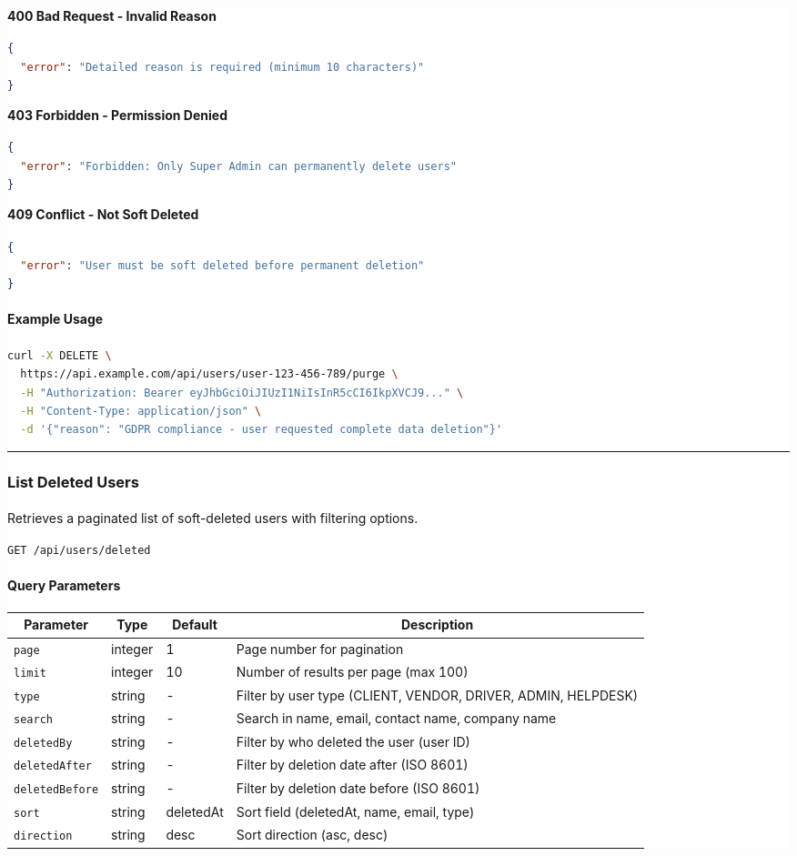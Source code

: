 **400 Bad Request - Invalid Reason**

```json
{
  "error": "Detailed reason is required (minimum 10 characters)"
}
```

**403 Forbidden - Permission Denied**

```json
{
  "error": "Forbidden: Only Super Admin can permanently delete users"
}
```

**409 Conflict - Not Soft Deleted**

```json
{
  "error": "User must be soft deleted before permanent deletion"
}
```

#### Example Usage

```bash
curl -X DELETE \
  https://api.example.com/api/users/user-123-456-789/purge \
  -H "Authorization: Bearer eyJhbGciOiJIUzI1NiIsInR5cCI6IkpXVCJ9..." \
  -H "Content-Type: application/json" \
  -d '{"reason": "GDPR compliance - user requested complete data deletion"}'
```

---

### List Deleted Users

Retrieves a paginated list of soft-deleted users with filtering options.

```http
GET /api/users/deleted
```

#### Query Parameters

| Parameter       | Type    | Default   | Description                                                   |
| --------------- | ------- | --------- | ------------------------------------------------------------- |
| `page`          | integer | 1         | Page number for pagination                                    |
| `limit`         | integer | 10        | Number of results per page (max 100)                          |
| `type`          | string  | -         | Filter by user type (CLIENT, VENDOR, DRIVER, ADMIN, HELPDESK) |
| `search`        | string  | -         | Search in name, email, contact name, company name             |
| `deletedBy`     | string  | -         | Filter by who deleted the user (user ID)                      |
| `deletedAfter`  | string  | -         | Filter by deletion date after (ISO 8601)                      |
| `deletedBefore` | string  | -         | Filter by deletion date before (ISO 8601)                     |
| `sort`          | string  | deletedAt | Sort field (deletedAt, name, email, type)                     |
| `direction`     | string  | desc      | Sort direction (asc, desc)                                    |
